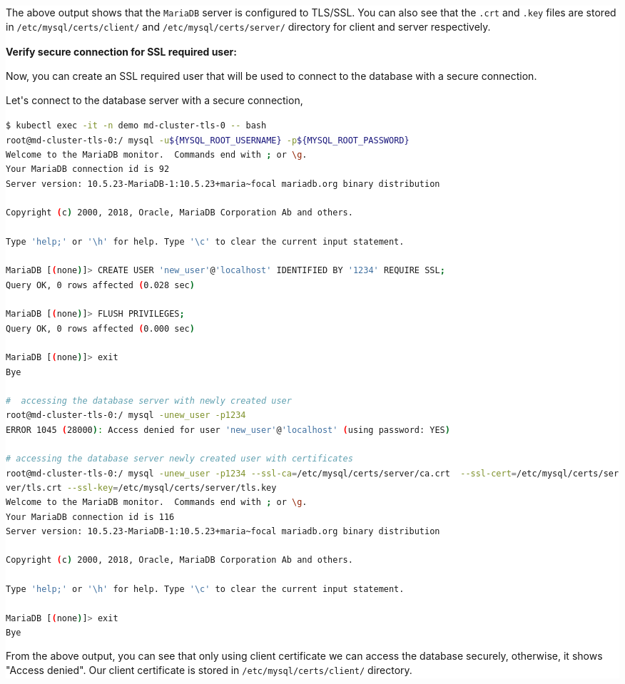 The above output shows that the `MariaDB` server is configured to TLS/SSL. You can also see that the `.crt` and `.key` files are stored in `/etc/mysql/certs/client/` and `/etc/mysql/certs/server/` directory for client and server respectively.

**Verify secure connection for SSL required user:**

Now, you can create an SSL required user that will be used to connect to the database with a secure connection.

Let's connect to the database server with a secure connection,

```bash
$ kubectl exec -it -n demo md-cluster-tls-0 -- bash
root@md-cluster-tls-0:/ mysql -u${MYSQL_ROOT_USERNAME} -p${MYSQL_ROOT_PASSWORD}
Welcome to the MariaDB monitor.  Commands end with ; or \g.
Your MariaDB connection id is 92
Server version: 10.5.23-MariaDB-1:10.5.23+maria~focal mariadb.org binary distribution

Copyright (c) 2000, 2018, Oracle, MariaDB Corporation Ab and others.

Type 'help;' or '\h' for help. Type '\c' to clear the current input statement.

MariaDB [(none)]> CREATE USER 'new_user'@'localhost' IDENTIFIED BY '1234' REQUIRE SSL;
Query OK, 0 rows affected (0.028 sec)

MariaDB [(none)]> FLUSH PRIVILEGES;
Query OK, 0 rows affected (0.000 sec)

MariaDB [(none)]> exit
Bye

#  accessing the database server with newly created user
root@md-cluster-tls-0:/ mysql -unew_user -p1234
ERROR 1045 (28000): Access denied for user 'new_user'@'localhost' (using password: YES)

# accessing the database server newly created user with certificates
root@md-cluster-tls-0:/ mysql -unew_user -p1234 --ssl-ca=/etc/mysql/certs/server/ca.crt  --ssl-cert=/etc/mysql/certs/server/tls.crt --ssl-key=/etc/mysql/certs/server/tls.key
Welcome to the MariaDB monitor.  Commands end with ; or \g.
Your MariaDB connection id is 116
Server version: 10.5.23-MariaDB-1:10.5.23+maria~focal mariadb.org binary distribution

Copyright (c) 2000, 2018, Oracle, MariaDB Corporation Ab and others.

Type 'help;' or '\h' for help. Type '\c' to clear the current input statement.

MariaDB [(none)]> exit 
Bye
```

From the above output, you can see that only using client certificate we can access the database securely, otherwise, it shows "Access denied". Our client certificate is stored in `/etc/mysql/certs/client/` directory.
